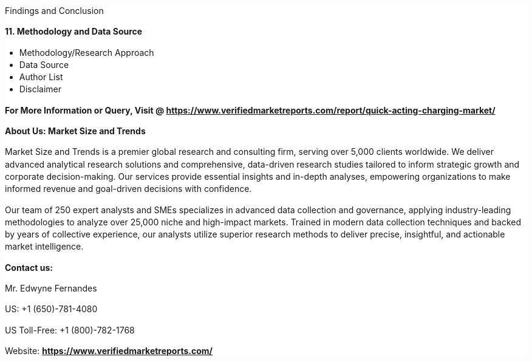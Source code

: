 Findings and Conclusion</strong></p><p><strong>11. Methodology and Data Source</strong></p><ul><li>Methodology/Research Approach</li><li>Data Source</li><li>Author List</li><li>Disclaimer</li></ul></p><p><strong>For More Information or Query, Visit @ <a href="https://www.verifiedmarketreports.com/report/quick-acting-charging-market/">https://www.verifiedmarketreports.com/report/quick-acting-charging-market/</a></strong></p><p><strong>About Us: Market Size and Trends</strong></p><p>Market Size and Trends is a premier global research and consulting firm, serving over 5,000 clients worldwide. We deliver advanced analytical research solutions and comprehensive, data-driven research studies tailored to inform strategic growth and corporate decision-making. Our services provide essential insights and in-depth analyses, empowering organizations to make informed revenue and goal-driven decisions with confidence.</p><p>Our team of 250 expert analysts and SMEs specializes in advanced data collection and governance, applying industry-leading methodologies to analyze over 25,000 niche and high-impact markets. Trained in modern data collection techniques and backed by years of collective experience, our analysts utilize superior research methods to deliver precise, insightful, and actionable market intelligence.</p><p><strong>Contact us:</strong></p><p>Mr. Edwyne Fernandes</p><p>US: +1 (650)-781-4080</p><p>US Toll-Free: +1 (800)-782-1768</p><p>Website: <strong><a href="https://www.verifiedmarketreports.com/">https://www.verifiedmarketreports.com/</a></strong></p>
